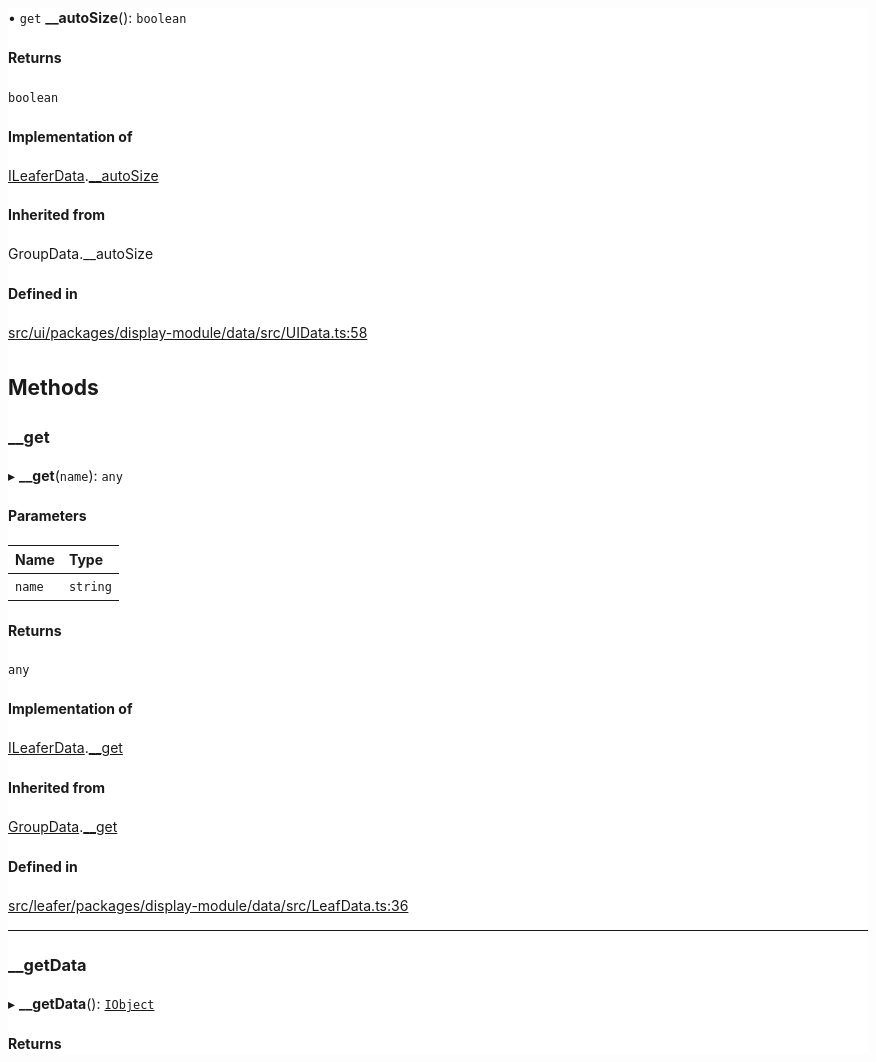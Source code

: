 • `get` **__autoSize**(): `boolean`

#### Returns

`boolean`

#### Implementation of

[ILeaferData](../interfaces/ILeaferData.md).[__autoSize](../interfaces/ILeaferData.md#__autosize)

#### Inherited from

GroupData.\_\_autoSize

#### Defined in

[src/ui/packages/display-module/data/src/UIData.ts:58](https://github.com/leaferjs/leafer-ui/blob/4d73938da11e4e94a0fd5c4fb30002be37f139ac/packages/display-module/data/src/UIData.ts#L58)

## Methods

### \_\_get

▸ **__get**(`name`): `any`

#### Parameters

| Name | Type |
| :------ | :------ |
| `name` | `string` |

#### Returns

`any`

#### Implementation of

[ILeaferData](../interfaces/ILeaferData.md).[__get](../interfaces/ILeaferData.md#__get)

#### Inherited from

[GroupData](GroupData.md).[__get](GroupData.md#__get)

#### Defined in

[src/leafer/packages/display-module/data/src/LeafData.ts:36](https://github.com/leaferjs/leafer/blob/ce388543b1c91bc943ac7537f94ff47adf234c5d/packages/display-module/data/src/LeafData.ts#L36)

___

### \_\_getData

▸ **__getData**(): [`IObject`](../interfaces/IObject.md)

#### Returns
